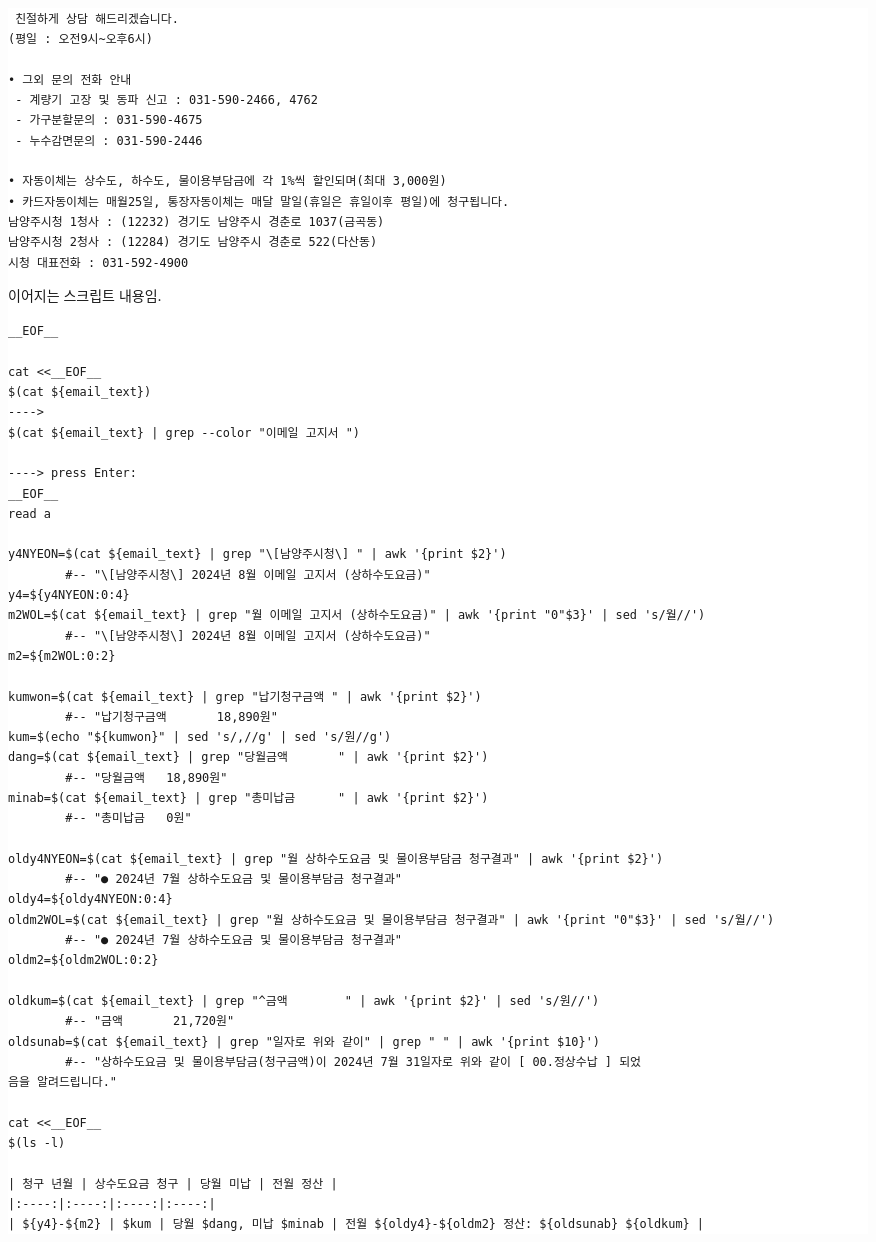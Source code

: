 ```
 친절하게 상담 해드리겠습니다.
(평일 : 오전9시~오후6시)

• 그외 문의 전화 안내
 - 계량기 고장 및 동파 신고 : 031-590-2466, 4762
 - 가구분할문의 : 031-590-4675
 - 누수감면문의 : 031-590-2446

• 자동이체는 상수도, 하수도, 물이용부담금에 각 1%씩 할인되며(최대 3,000원)
• 카드자동이체는 매월25일, 통장자동이체는 매달 말일(휴일은 휴일이후 평일)에 청구됩니다.
남양주시청 1청사 : (12232) 경기도 남양주시 경춘로 1037(금곡동)
남양주시청 2청사 : (12284) 경기도 남양주시 경춘로 522(다산동)
시청 대표전화 : 031-592-4900
```

이어지는 스크립트 내용임.

```
__EOF__

cat <<__EOF__
$(cat ${email_text})
---->
$(cat ${email_text} | grep --color "이메일 고지서 ")

----> press Enter:
__EOF__
read a

y4NYEON=$(cat ${email_text} | grep "\[남양주시청\] " | awk '{print $2}')
        #-- "\[남양주시청\] 2024년 8월 이메일 고지서 (상하수도요금)"
y4=${y4NYEON:0:4}
m2WOL=$(cat ${email_text} | grep "월 이메일 고지서 (상하수도요금)" | awk '{print "0"$3}' | sed 's/월//')
        #-- "\[남양주시청\] 2024년 8월 이메일 고지서 (상하수도요금)"
m2=${m2WOL:0:2}

kumwon=$(cat ${email_text} | grep "납기청구금액 " | awk '{print $2}')
        #-- "납기청구금액       18,890원"
kum=$(echo "${kumwon}" | sed 's/,//g' | sed 's/원//g')
dang=$(cat ${email_text} | grep "당월금액       " | awk '{print $2}')
        #-- "당월금액   18,890원"
minab=$(cat ${email_text} | grep "총미납금      " | awk '{print $2}')
        #-- "총미납금   0원"

oldy4NYEON=$(cat ${email_text} | grep "월 상하수도요금 및 물이용부담금 청구결과" | awk '{print $2}')
        #-- "● 2024년 7월 상하수도요금 및 물이용부담금 청구결과"
oldy4=${oldy4NYEON:0:4}
oldm2WOL=$(cat ${email_text} | grep "월 상하수도요금 및 물이용부담금 청구결과" | awk '{print "0"$3}' | sed 's/월//')
        #-- "● 2024년 7월 상하수도요금 및 물이용부담금 청구결과"
oldm2=${oldm2WOL:0:2}

oldkum=$(cat ${email_text} | grep "^금액        " | awk '{print $2}' | sed 's/원//')
        #-- "금액       21,720원"
oldsunab=$(cat ${email_text} | grep "일자로 위와 같이" | grep " " | awk '{print $10}')
        #-- "상하수도요금 및 물이용부담금(청구금액)이 2024년 7월 31일자로 위와 같이 [ 00.정상수납 ] 되었
음을 알려드립니다."

cat <<__EOF__
$(ls -l)

| 청구 년월 | 상수도요금 청구 | 당월 미납 | 전월 정산 |
|:----:|:----:|:----:|:----:|
| ${y4}-${m2} | $kum | 당월 $dang, 미납 $minab | 전월 ${oldy4}-${oldm2} 정산: ${oldsunab} ${oldkum} |

```